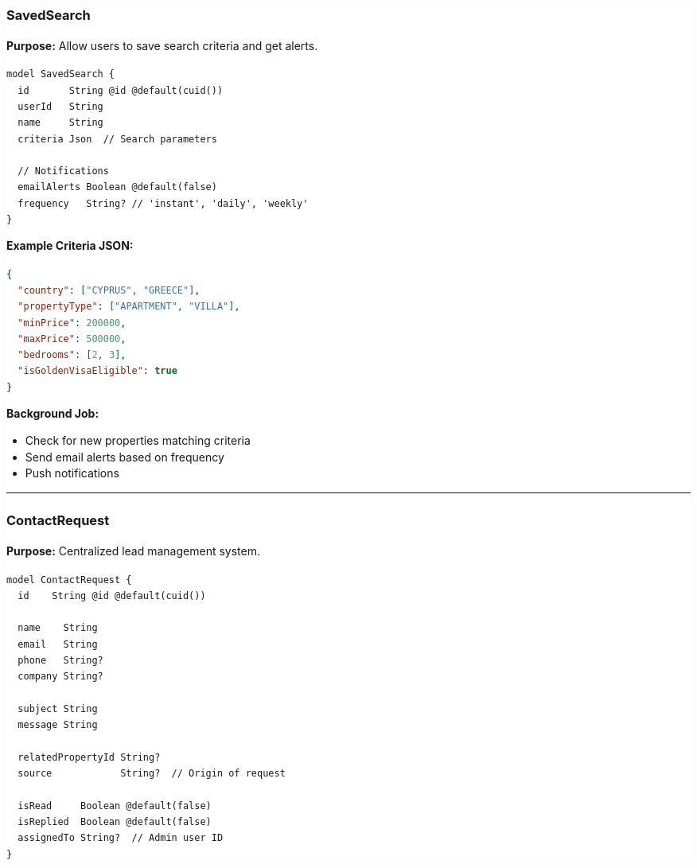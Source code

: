 
### SavedSearch

**Purpose:** Allow users to save search criteria and get alerts.

```prisma
model SavedSearch {
  id       String @id @default(cuid())
  userId   String
  name     String
  criteria Json  // Search parameters

  // Notifications
  emailAlerts Boolean @default(false)
  frequency   String? // 'instant', 'daily', 'weekly'
}
```

**Example Criteria JSON:**
```json
{
  "country": ["CYPRUS", "GREECE"],
  "propertyType": ["APARTMENT", "VILLA"],
  "minPrice": 200000,
  "maxPrice": 500000,
  "bedrooms": [2, 3],
  "isGoldenVisaEligible": true
}
```

**Background Job:**
- Check for new properties matching criteria
- Send email alerts based on frequency
- Push notifications

---

### ContactRequest

**Purpose:** Centralized lead management system.

```prisma
model ContactRequest {
  id    String @id @default(cuid())

  name    String
  email   String
  phone   String?
  company String?

  subject String
  message String

  relatedPropertyId String?
  source            String?  // Origin of request

  isRead     Boolean @default(false)
  isReplied  Boolean @default(false)
  assignedTo String?  // Admin user ID
}
```

